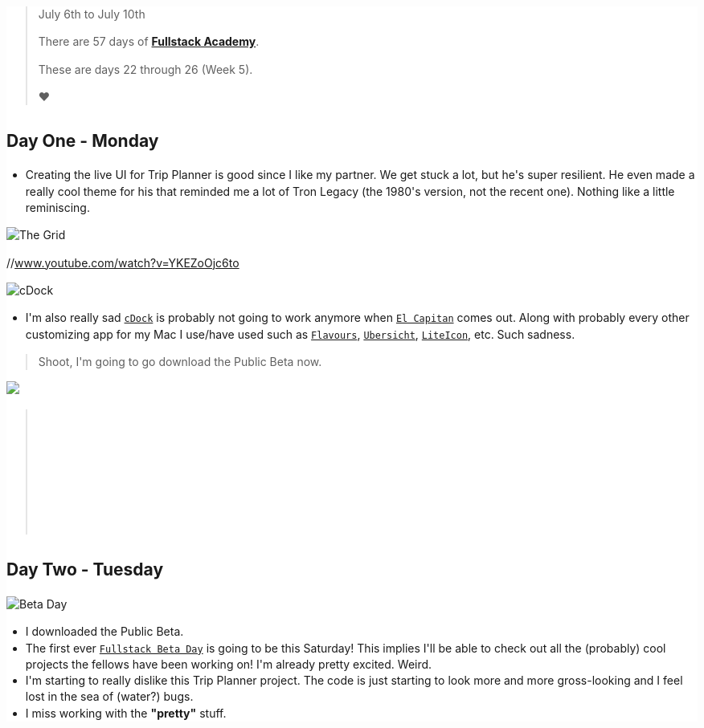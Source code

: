 > July 6th to July 10th
>
> There are 57 days of [**Fullstack
> Academy**](//www.fullstackacademy.com).
>
> These are days 22 through 26 (Week 5).
>
> ❤️



Day One - Monday
----------------

-   Creating the live UI for Trip Planner is good since I like my
    partner. We get stuck a lot, but he's super resilient. He even made
    a really cool theme for his that reminded me a lot of Tron Legacy
    (the 1980's version, not the recent one). Nothing like a little
    reminiscing.

![The
Grid](//img15.deviantart.net/1ea4/i/2012/184/d/1/c__s_grid___tron_wallpaper_by_kylecaio-d55uk9k.png)

//www.youtube.com/watch?v=YKEZoOjc6to



![cDock](//www.macupdate.com/images/icons256/51149.png)

-   I'm also really sad
    [`cDock`](//sourceforge.net/projects/cdock/) is probably not
    going to work anymore when
    [`El Capitan`](//www.apple.com/osx/elcapitan-preview/) comes
    out. Along with probably every other customizing app for my Mac I
    use/have used such as [`Flavours`](//flavours.interacto.net/),
    [`Ubersicht`](//tracesof.net/uebersicht/),
    [`LiteIcon`](//www.freemacsoft.net/liteicon/), etc. Such
    sadness.

> Shoot, I'm going to go download the Public Beta now.

![](//appleseedcdn.apple.com/sp/assets/open/osx-redem-3-b5354fc65738307112781f260cf50c4c.jpg)

> ![I have yet to watch a movie about Steve
> Jobs.](//www.scubaboard.com/forums/attachment.php?attachmentid=136243&stc=1&d=1348241804)



Day Two - Tuesday
-----------------

![Beta Day](//i.imgur.com/2zJDhXp.png)

-   I downloaded the Public Beta.
-   The first
    ever [`Fullstack Beta Day`](//www.eventbrite.com/e/fullstack-beta-day-tickets-17673389584) is
    going to be this Saturday! This implies I'll be able to check out
    all the (probably) cool projects the fellows have been working on!
    I'm already pretty excited. Weird.
-   I'm starting to really dislike this Trip Planner project. The code
    is just starting to look more and more gross-looking and I feel lost
    in the sea of (water?) bugs.
-   I miss working with the **"pretty"** stuff.
